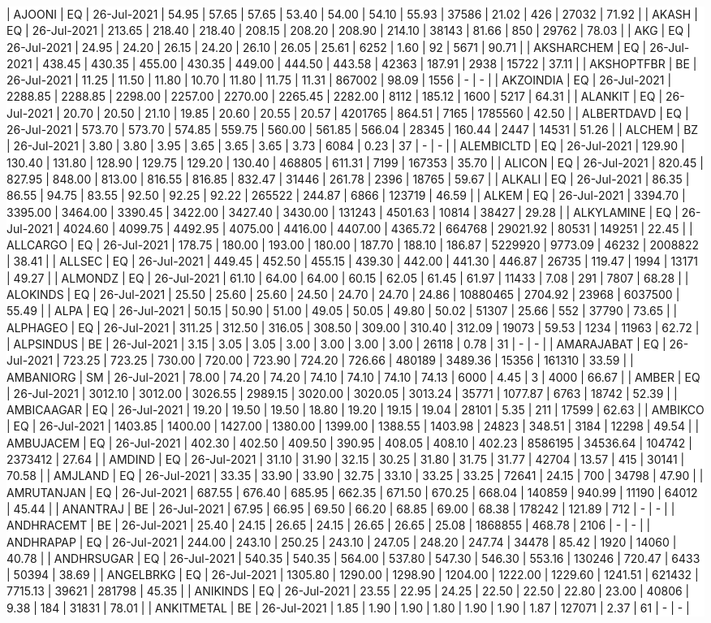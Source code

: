 | AJOONI | EQ | 26-Jul-2021 | 54.95 | 57.65 | 57.65 | 53.40 | 54.00 | 54.10 | 55.93 | 37586 | 21.02 | 426 | 27032 | 71.92 |
| AKASH | EQ | 26-Jul-2021 | 213.65 | 218.40 | 218.40 | 208.15 | 208.20 | 208.90 | 214.10 | 38143 | 81.66 | 850 | 29762 | 78.03 |
| AKG | EQ | 26-Jul-2021 | 24.95 | 24.20 | 26.15 | 24.20 | 26.10 | 26.05 | 25.61 | 6252 | 1.60 | 92 | 5671 | 90.71 |
| AKSHARCHEM | EQ | 26-Jul-2021 | 438.45 | 430.35 | 455.00 | 430.35 | 449.00 | 444.50 | 443.58 | 42363 | 187.91 | 2938 | 15722 | 37.11 |
| AKSHOPTFBR | BE | 26-Jul-2021 | 11.25 | 11.50 | 11.80 | 10.70 | 11.80 | 11.75 | 11.31 | 867002 | 98.09 | 1556 | - | - |
| AKZOINDIA | EQ | 26-Jul-2021 | 2288.85 | 2288.85 | 2298.00 | 2257.00 | 2270.00 | 2265.45 | 2282.00 | 8112 | 185.12 | 1600 | 5217 | 64.31 |
| ALANKIT | EQ | 26-Jul-2021 | 20.70 | 20.50 | 21.10 | 19.85 | 20.60 | 20.55 | 20.57 | 4201765 | 864.51 | 7165 | 1785560 | 42.50 |
| ALBERTDAVD | EQ | 26-Jul-2021 | 573.70 | 573.70 | 574.85 | 559.75 | 560.00 | 561.85 | 566.04 | 28345 | 160.44 | 2447 | 14531 | 51.26 |
| ALCHEM | BZ | 26-Jul-2021 | 3.80 | 3.80 | 3.95 | 3.65 | 3.65 | 3.65 | 3.73 | 6084 | 0.23 | 37 | - | - |
| ALEMBICLTD | EQ | 26-Jul-2021 | 129.90 | 130.40 | 131.80 | 128.90 | 129.75 | 129.20 | 130.40 | 468805 | 611.31 | 7199 | 167353 | 35.70 |
| ALICON | EQ | 26-Jul-2021 | 820.45 | 827.95 | 848.00 | 813.00 | 816.55 | 816.85 | 832.47 | 31446 | 261.78 | 2396 | 18765 | 59.67 |
| ALKALI | EQ | 26-Jul-2021 | 86.35 | 86.55 | 94.75 | 83.55 | 92.50 | 92.25 | 92.22 | 265522 | 244.87 | 6866 | 123719 | 46.59 |
| ALKEM | EQ | 26-Jul-2021 | 3394.70 | 3395.00 | 3464.00 | 3390.45 | 3422.00 | 3427.40 | 3430.00 | 131243 | 4501.63 | 10814 | 38427 | 29.28 |
| ALKYLAMINE | EQ | 26-Jul-2021 | 4024.60 | 4099.75 | 4492.95 | 4075.00 | 4416.00 | 4407.00 | 4365.72 | 664768 | 29021.92 | 80531 | 149251 | 22.45 |
| ALLCARGO | EQ | 26-Jul-2021 | 178.75 | 180.00 | 193.00 | 180.00 | 187.70 | 188.10 | 186.87 | 5229920 | 9773.09 | 46232 | 2008822 | 38.41 |
| ALLSEC | EQ | 26-Jul-2021 | 449.45 | 452.50 | 455.15 | 439.30 | 442.00 | 441.30 | 446.87 | 26735 | 119.47 | 1994 | 13171 | 49.27 |
| ALMONDZ | EQ | 26-Jul-2021 | 61.10 | 64.00 | 64.00 | 60.15 | 62.05 | 61.45 | 61.97 | 11433 | 7.08 | 291 | 7807 | 68.28 |
| ALOKINDS | EQ | 26-Jul-2021 | 25.50 | 25.60 | 25.60 | 24.50 | 24.70 | 24.70 | 24.86 | 10880465 | 2704.92 | 23968 | 6037500 | 55.49 |
| ALPA | EQ | 26-Jul-2021 | 50.15 | 50.90 | 51.00 | 49.05 | 50.05 | 49.80 | 50.02 | 51307 | 25.66 | 552 | 37790 | 73.65 |
| ALPHAGEO | EQ | 26-Jul-2021 | 311.25 | 312.50 | 316.05 | 308.50 | 309.00 | 310.40 | 312.09 | 19073 | 59.53 | 1234 | 11963 | 62.72 |
| ALPSINDUS | BE | 26-Jul-2021 | 3.15 | 3.05 | 3.05 | 3.00 | 3.00 | 3.00 | 3.00 | 26118 | 0.78 | 31 | - | - |
| AMARAJABAT | EQ | 26-Jul-2021 | 723.25 | 723.25 | 730.00 | 720.00 | 723.90 | 724.20 | 726.66 | 480189 | 3489.36 | 15356 | 161310 | 33.59 |
| AMBANIORG | SM | 26-Jul-2021 | 78.00 | 74.20 | 74.20 | 74.10 | 74.10 | 74.10 | 74.13 | 6000 | 4.45 | 3 | 4000 | 66.67 |
| AMBER | EQ | 26-Jul-2021 | 3012.10 | 3012.00 | 3026.55 | 2989.15 | 3020.00 | 3020.05 | 3013.24 | 35771 | 1077.87 | 6763 | 18742 | 52.39 |
| AMBICAAGAR | EQ | 26-Jul-2021 | 19.20 | 19.50 | 19.50 | 18.80 | 19.20 | 19.15 | 19.04 | 28101 | 5.35 | 211 | 17599 | 62.63 |
| AMBIKCO | EQ | 26-Jul-2021 | 1403.85 | 1400.00 | 1427.00 | 1380.00 | 1399.00 | 1388.55 | 1403.98 | 24823 | 348.51 | 3184 | 12298 | 49.54 |
| AMBUJACEM | EQ | 26-Jul-2021 | 402.30 | 402.50 | 409.50 | 390.95 | 408.05 | 408.10 | 402.23 | 8586195 | 34536.64 | 104742 | 2373412 | 27.64 |
| AMDIND | EQ | 26-Jul-2021 | 31.10 | 31.90 | 32.15 | 30.25 | 31.80 | 31.75 | 31.77 | 42704 | 13.57 | 415 | 30141 | 70.58 |
| AMJLAND | EQ | 26-Jul-2021 | 33.35 | 33.90 | 33.90 | 32.75 | 33.10 | 33.25 | 33.25 | 72641 | 24.15 | 700 | 34798 | 47.90 |
| AMRUTANJAN | EQ | 26-Jul-2021 | 687.55 | 676.40 | 685.95 | 662.35 | 671.50 | 670.25 | 668.04 | 140859 | 940.99 | 11190 | 64012 | 45.44 |
| ANANTRAJ | BE | 26-Jul-2021 | 67.95 | 66.95 | 69.50 | 66.20 | 68.85 | 69.00 | 68.38 | 178242 | 121.89 | 712 | - | - |
| ANDHRACEMT | BE | 26-Jul-2021 | 25.40 | 24.15 | 26.65 | 24.15 | 26.65 | 26.65 | 25.08 | 1868855 | 468.78 | 2106 | - | - |
| ANDHRAPAP | EQ | 26-Jul-2021 | 244.00 | 243.10 | 250.25 | 243.10 | 247.05 | 248.20 | 247.74 | 34478 | 85.42 | 1920 | 14060 | 40.78 |
| ANDHRSUGAR | EQ | 26-Jul-2021 | 540.35 | 540.35 | 564.00 | 537.80 | 547.30 | 546.30 | 553.16 | 130246 | 720.47 | 6433 | 50394 | 38.69 |
| ANGELBRKG | EQ | 26-Jul-2021 | 1305.80 | 1290.00 | 1298.90 | 1204.00 | 1222.00 | 1229.60 | 1241.51 | 621432 | 7715.13 | 39621 | 281798 | 45.35 |
| ANIKINDS | EQ | 26-Jul-2021 | 23.55 | 22.95 | 24.25 | 22.50 | 22.50 | 22.80 | 23.00 | 40806 | 9.38 | 184 | 31831 | 78.01 |
| ANKITMETAL | BE | 26-Jul-2021 | 1.85 | 1.90 | 1.90 | 1.80 | 1.90 | 1.90 | 1.87 | 127071 | 2.37 | 61 | - | - |